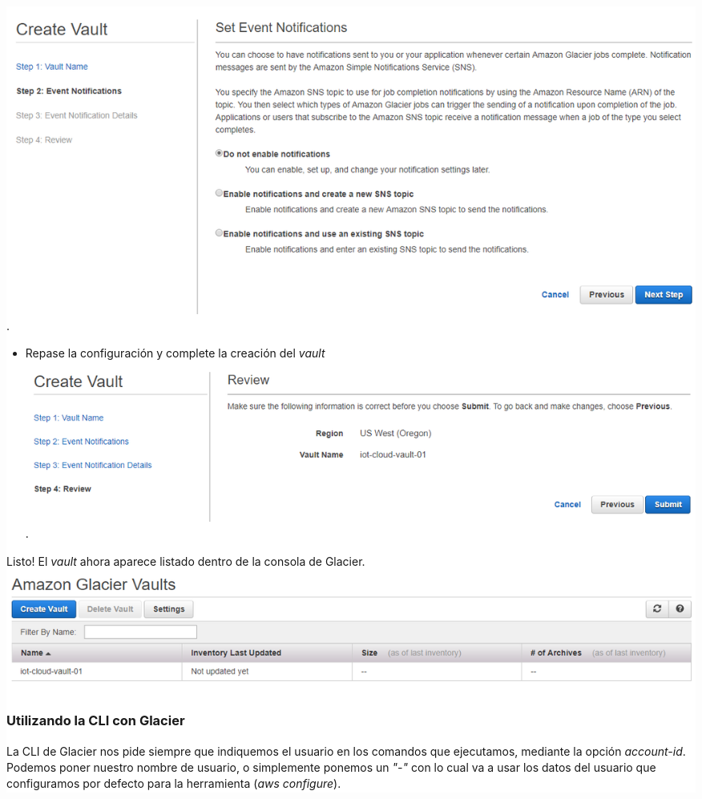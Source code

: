   ![alt text](./images/Glacier_vault_03.png)
.

* Repase la configuración y complete la creación del *vault*
  ![alt text](./images/Glacier_vault_04.png)
.

Listo! El *vault* ahora aparece listado dentro de la consola de Glacier.
![alt text](./images/Glacier_vault_05.png)


### Utilizando la CLI con Glacier

La CLI de Glacier nos pide siempre que indiquemos el usuario en los comandos que ejecutamos, mediante la opción *account-id*. Podemos poner nuestro nombre de usuario, o simplemente ponemos un *"-"* con lo cual va a usar los datos del usuario que configuramos por defecto para la herramienta (*aws configure*).
